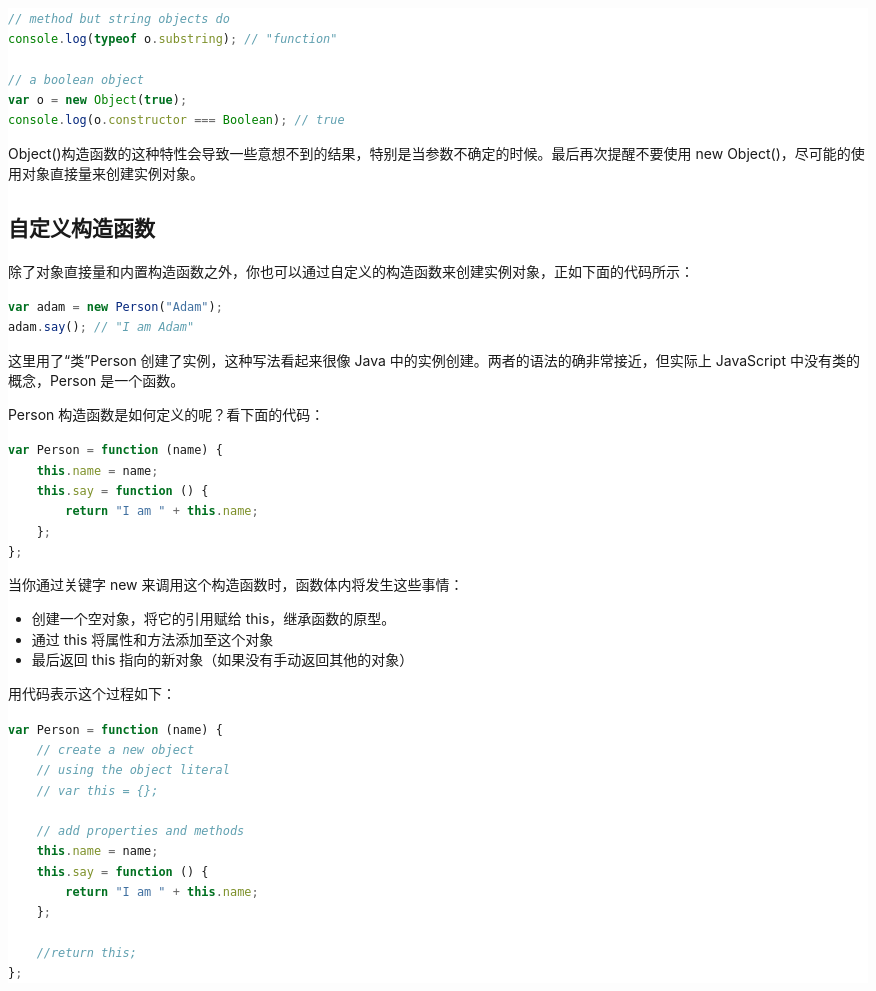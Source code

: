 ```js
// method but string objects do
console.log(typeof o.substring); // "function"

// a boolean object
var o = new Object(true);
console.log(o.constructor === Boolean); // true 
```

Object()构造函数的这种特性会导致一些意想不到的结果，特别是当参数不确定的时候。最后再次提醒不要使用 new Object()，尽可能的使用对象直接量来创建实例对象。

## 自定义构造函数

除了对象直接量和内置构造函数之外，你也可以通过自定义的构造函数来创建实例对象，正如下面的代码所示：

```js
var adam = new Person("Adam");
adam.say(); // "I am Adam" 
```

这里用了“类”Person 创建了实例，这种写法看起来很像 Java 中的实例创建。两者的语法的确非常接近，但实际上 JavaScript 中没有类的概念，Person 是一个函数。

Person 构造函数是如何定义的呢？看下面的代码：

```js
var Person = function (name) {
    this.name = name;
    this.say = function () {
        return "I am " + this.name;
    };
}; 
```

当你通过关键字 new 来调用这个构造函数时，函数体内将发生这些事情：

*   创建一个空对象，将它的引用赋给 this，继承函数的原型。
*   通过 this 将属性和方法添加至这个对象
*   最后返回 this 指向的新对象（如果没有手动返回其他的对象）

用代码表示这个过程如下：

```js
var Person = function (name) {
    // create a new object
    // using the object literal
    // var this = {};

    // add properties and methods
    this.name = name;
    this.say = function () {
        return "I am " + this.name;
    };

    //return this;
}; 
```
